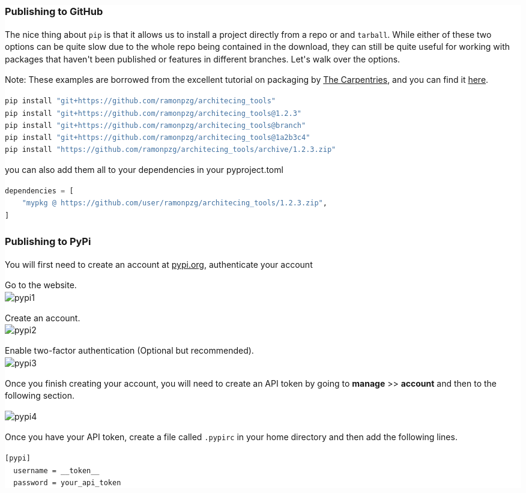 ### Publishing to GitHub

The nice thing about `pip` is that it allows us to install a project directly from a repo or 
and `tarball`. While either of these two options can be quite slow due to the whole repo 
being contained in the download, they can still be quite useful for working with packages 
that haven't been published or features in different branches. Let's walk over the options.

Note: These examples are borrowed from the excellent tutorial on packaging by 
[The Carpentries](https://carpentries.org), and you can find it 
[here](https://carpentries-incubator.github.io/python_packaging/instructor/05-publishing.html).

```sh
pip install "git+https://github.com/ramonpzg/architecing_tools"
pip install "git+https://github.com/ramonpzg/architecing_tools@1.2.3"
pip install "git+https://github.com/ramonpzg/architecing_tools@branch"
pip install "git+https://github.com/ramonpzg/architecing_tools@1a2b3c4"
pip install "https://github.com/ramonpzg/architecing_tools/archive/1.2.3.zip"
```

you can also add them all to your dependencies in your pyproject.toml

```py
dependencies = [
    "mypkg @ https://github.com/user/ramonpzg/architecing_tools/1.2.3.zip",
]
```

### Publishing to PyPi

You will first need to create an account at [pypi.org](https://pypi.org), authenticate your 
account

Go to the website.  
![pypi1](../images/pypi1.png)

Create an account.  
![pypi2](../images/pypi2.png)

Enable two-factor authentication (Optional but recommended).  
![pypi3](../images/pypi3.png)

Once you finish creating your account, you will need to create an API token by going 
to **manage** >> **account** and then to the following section.

![pypi4](../images/pypi4.png)

Once you have your API token, create a file called `.pypirc` in your home directory and then add 
the following lines.

```sh
[pypi]
  username = __token__
  password = your_api_token
```
